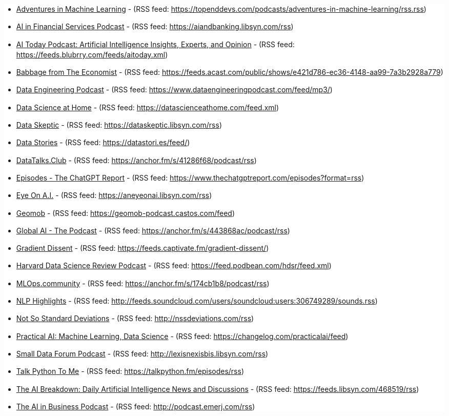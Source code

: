- [Adventures in Machine Learning](https://redcircle.com/shows/adventures-in-machine-learning) - (RSS feed: https://topenddevs.com/podcasts/adventures-in-machine-learning/rss.rss)

- [AI in Financial Services Podcast](http://aiinbanking.libsyn.com/website) - (RSS feed: https://aiandbanking.libsyn.com/rss)

- [AI Today Podcast: Artificial Intelligence Insights, Experts, and Opinion](https://www.aidatatoday.com/) - (RSS feed: https://feeds.blubrry.com/feeds/aitoday.xml)

- [Babbage from The Economist](https://www.economist.com/) - (RSS feed: https://feeds.acast.com/public/shows/e421d786-ec36-4148-aa99-7a3b2928a779)

- [Data Engineering Podcast](https://www.dataengineeringpodcast.com) - (RSS feed: https://www.dataengineeringpodcast.com/feed/mp3/)

- [Data Science at Home](https://datascienceathome.podbean.com) - (RSS feed: https://datascienceathome.com/feed.xml)

- [Data Skeptic](https://dataskeptic.com) - (RSS feed: https://dataskeptic.libsyn.com/rss)

- [Data Stories](https://datastori.es) - (RSS feed: https://datastori.es/feed/)

- [DataTalks.Club](https://datatalks.club) - (RSS feed: https://anchor.fm/s/41286f68/podcast/rss)

- [Episodes - The ChatGPT Report](https://www.thechatgptreport.com/episodes/) - (RSS feed: https://www.thechatgptreport.com/episodes?format=rss)

- [Eye On A.I.](http://www.eye-on.ai) - (RSS feed: https://aneyeonai.libsyn.com/rss)

- [Geomob](https://thegeomob.com/podcast) - (RSS feed: https://geomob-podcast.castos.com/feed)

- [Global AI - The Podcast](https://podcasters.spotify.com/pod/show/global-ai-podcast) - (RSS feed: https://anchor.fm/s/443868ac/podcast/rss)

- [Gradient Dissent](http://wandb.com/podcast) - (RSS feed: https://feeds.captivate.fm/gradient-dissent/)

- [Harvard Data Science Review Podcast](https://HDSR.podbean.com) - (RSS feed: https://feed.podbean.com/hdsr/feed.xml)

- [MLOps.community](https://mlops.community/) - (RSS feed: https://anchor.fm/s/174cb1b8/podcast/rss)

- [NLP Highlights](http://allenai.org) - (RSS feed: http://feeds.soundcloud.com/users/soundcloud:users:306749289/sounds.rss)

- [Not So Standard Deviations](http://nssdeviations.com) - (RSS feed: http://nssdeviations.com/rss)

- [Practical AI: Machine Learning, Data Science](https://changelog.com/practicalai) - (RSS feed: https://changelog.com/practicalai/feed)

- [Small Data Forum Podcast](http://lexisnexisbis.libsyn.com/podcast) - (RSS feed: http://lexisnexisbis.libsyn.com/rss)

- [Talk Python To Me](https://talkpython.fm/) - (RSS feed: https://talkpython.fm/episodes/rss)

- [The AI Breakdown: Daily Artificial Intelligence News and Discussions](https://sites.libsyn.com/468519) - (RSS feed: https://feeds.libsyn.com/468519/rss)

- [The AI in Business Podcast](http://podcast.emerj.com/aiinbusiness) - (RSS feed: http://podcast.emerj.com/rss)
